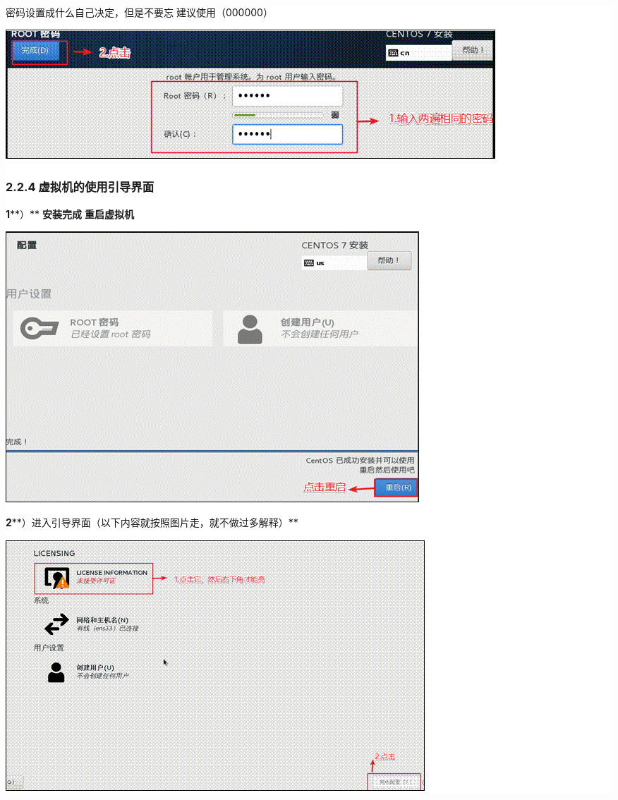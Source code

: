 密码设置成什么自己决定，但是不要忘 建议使用（000000）

![img](Hadoop集群搭建.assets/clip_image124.gif)

### 2.2.4 虚拟机的使用引导界面

**1****）** **安装完成** **重启虚拟机**

![img](Hadoop集群搭建.assets/clip_image126.gif)

**2****）进入引导界面（以下内容就按照图片走，就不做过多解释）**

![img](Hadoop集群搭建.assets/clip_image128.gif)
